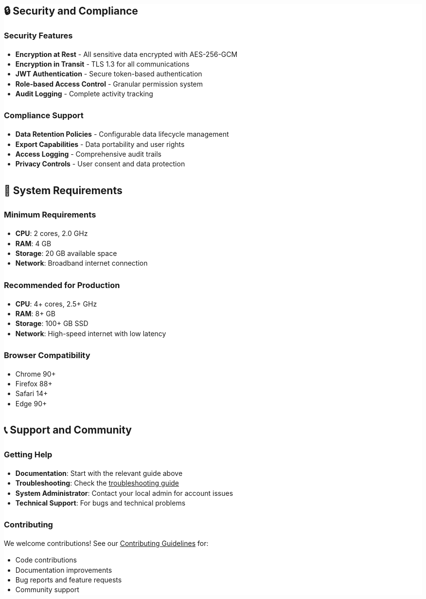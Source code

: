 ## 🔒 Security and Compliance

### Security Features
- **Encryption at Rest** - All sensitive data encrypted with AES-256-GCM
- **Encryption in Transit** - TLS 1.3 for all communications
- **JWT Authentication** - Secure token-based authentication
- **Role-based Access Control** - Granular permission system
- **Audit Logging** - Complete activity tracking

### Compliance Support
- **Data Retention Policies** - Configurable data lifecycle management
- **Export Capabilities** - Data portability and user rights
- **Access Logging** - Comprehensive audit trails
- **Privacy Controls** - User consent and data protection

## 🎯 System Requirements

### Minimum Requirements
- **CPU**: 2 cores, 2.0 GHz
- **RAM**: 4 GB
- **Storage**: 20 GB available space
- **Network**: Broadband internet connection

### Recommended for Production
- **CPU**: 4+ cores, 2.5+ GHz
- **RAM**: 8+ GB
- **Storage**: 100+ GB SSD
- **Network**: High-speed internet with low latency

### Browser Compatibility
- Chrome 90+
- Firefox 88+
- Safari 14+
- Edge 90+

## 📞 Support and Community

### Getting Help
- **Documentation**: Start with the relevant guide above
- **Troubleshooting**: Check the [troubleshooting guide](troubleshooting/README.md)
- **System Administrator**: Contact your local admin for account issues
- **Technical Support**: For bugs and technical problems

### Contributing
We welcome contributions! See our [Contributing Guidelines](developer/contributing.md) for:
- Code contributions
- Documentation improvements
- Bug reports and feature requests
- Community support
